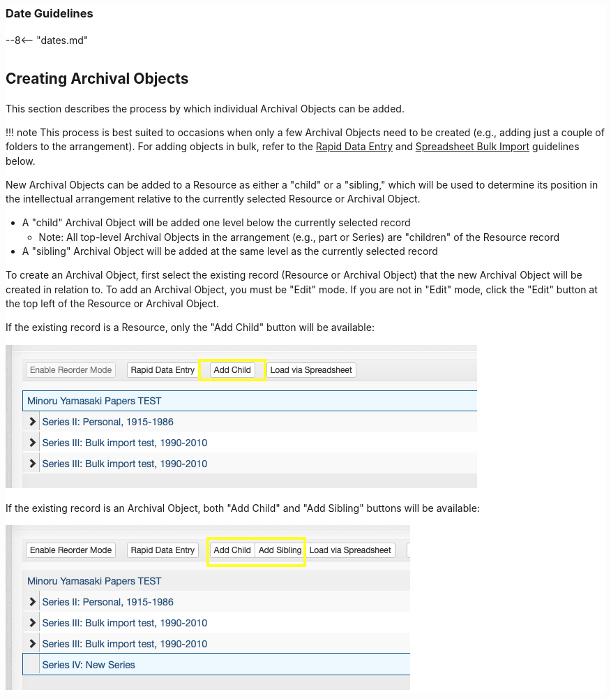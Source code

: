 ### Date Guidelines

--8<-- "dates.md"

## Creating Archival Objects
This section describes the process by which individual Archival Objects can be added. 

!!! note
    This process is best suited to occasions when only a few Archival Objects need to be created (e.g., adding just a couple of folders to the arrangement). For adding objects in bulk, refer to the [Rapid Data Entry](#rapid-data-entry) and [Spreadsheet Bulk Import](#spreadsheet-bulk-import) guidelines below.

New Archival Objects can be added to a Resource as either a "child" or a "sibling," which will be used to determine its position in the intellectual arrangement relative to the currently selected Resource or Archival Object.

- A "child" Archival Object will be added one level below the currently selected record
  - Note: All top-level Archival Objects in the arrangement (e.g., part or Series) are "children" of the Resource record
- A "sibling" Archival Object will be added at the same level as the currently selected record

To create an Archival Object, first select the existing record (Resource or Archival Object) that the new Archival Object will be created in relation to. To add an Archival Object, you must be "Edit" mode. If you are not in "Edit" mode, click the "Edit" button at the top left of the Resource or Archival Object.

If the existing record is a Resource, only the "Add Child" button will be available:

![Add Child](../img/aspace_add_child.png)

If the existing record is an Archival Object, both "Add Child" and "Add Sibling" buttons will be available:

![Add Child or Sibling](../img/aspace_add_child_sibling.png)
